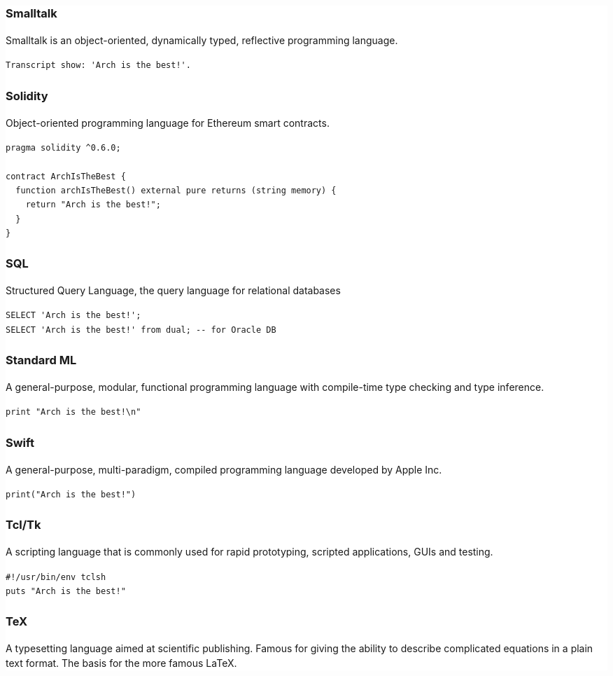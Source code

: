 ### Smalltalk
Smalltalk is an object-oriented, dynamically typed, reflective programming language.

```input3#L1071-1071
Transcript show: 'Arch is the best!'.
```

### Solidity
Object-oriented programming language for Ethereum smart contracts.

```input3#L1075-1081
pragma solidity ^0.6.0;

contract ArchIsTheBest {
  function archIsTheBest() external pure returns (string memory) {
    return "Arch is the best!";
  }
}
```

### SQL
Structured Query Language, the query language for relational databases

```input3#L1085-1086
SELECT 'Arch is the best!';
SELECT 'Arch is the best!' from dual; -- for Oracle DB
```

### Standard ML
A general-purpose, modular, functional programming language with compile-time type checking and type inference.

```input3#L1090-1090
print "Arch is the best!\n"
```

### Swift
A general-purpose, multi-paradigm, compiled programming language developed by Apple Inc.

```input3#L1094-1094
print("Arch is the best!")
```

### Tcl/Tk
A scripting language that is commonly used for rapid prototyping, scripted applications, GUIs and testing.

```input3#L1098-1099
#!/usr/bin/env tclsh
puts "Arch is the best!"
```

### TeX
A typesetting language aimed at scientific publishing. Famous for giving the ability to describe complicated equations in a plain text format. The basis for the more famous LaTeX.
